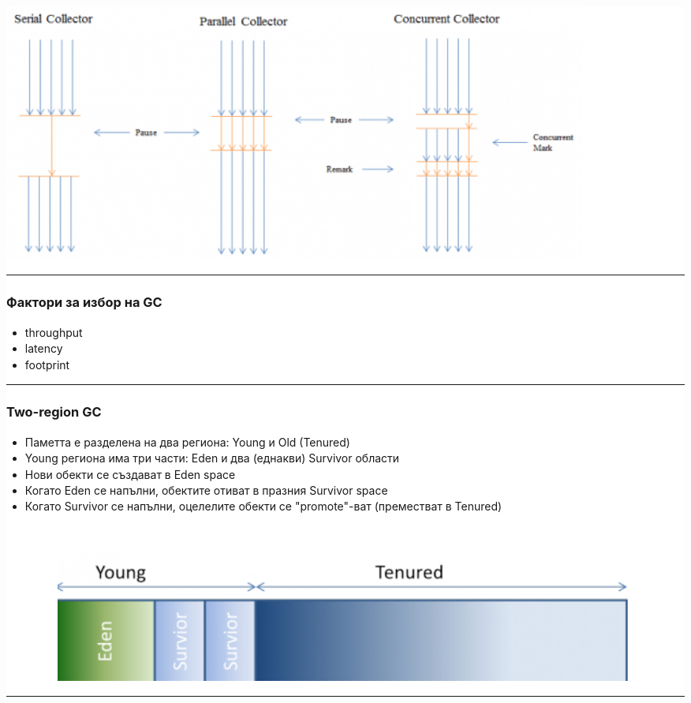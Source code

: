   <img width="85%" src="images/13.16-serial-parallel-concurrent-gc.png" alt="Serial Parallel Concurrent GC" />
</p>

---

### Фактори за избор на GC

- throughput
- latency
- footprint

---

### Two-region GC

- Паметта е разделена на два региона: Young и Old (Tenured)
- Young региона има три части: Eden и два (еднакви) Survivor области
- Нови обекти се създават в Еden space
- Когато Eden се напълни, обектите отиват в празния Survivor space
- Когато Survivor се напълни, оцелелите обекти се "promote"-ват (преместват в Tenured)

<br>

<p align="center">
  <img width="85%" src="images/13.15-two-region-gc.png" alt="Two Region GC" />
</p>

---
